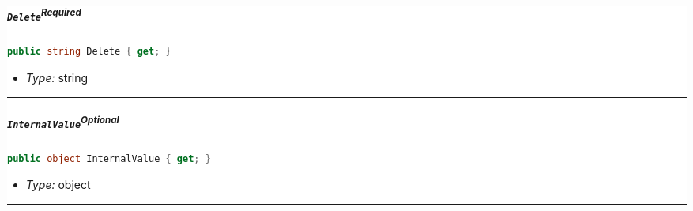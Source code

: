 ##### `Delete`<sup>Required</sup> <a name="Delete" id="@cdktf/provider-hcp.hvn.HvnTimeoutsOutputReference.property.delete"></a>

```csharp
public string Delete { get; }
```

- *Type:* string

---

##### `InternalValue`<sup>Optional</sup> <a name="InternalValue" id="@cdktf/provider-hcp.hvn.HvnTimeoutsOutputReference.property.internalValue"></a>

```csharp
public object InternalValue { get; }
```

- *Type:* object

---



